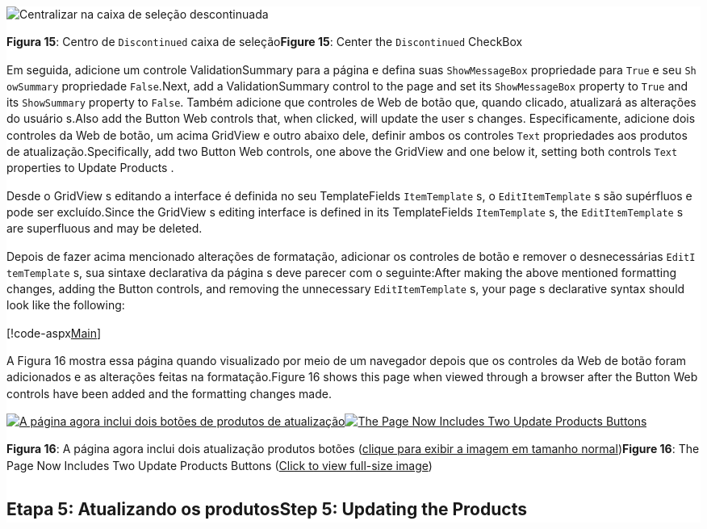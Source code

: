 ![Centralizar na caixa de seleção descontinuada](batch-updating-vb/_static/image15.gif)

<span data-ttu-id="1f73a-250">**Figura 15**: Centro de `Discontinued` caixa de seleção</span><span class="sxs-lookup"><span data-stu-id="1f73a-250">**Figure 15**: Center the `Discontinued` CheckBox</span></span>

<span data-ttu-id="1f73a-251">Em seguida, adicione um controle ValidationSummary para a página e defina suas `ShowMessageBox` propriedade para `True` e seu `ShowSummary` propriedade `False`.</span><span class="sxs-lookup"><span data-stu-id="1f73a-251">Next, add a ValidationSummary control to the page and set its `ShowMessageBox` property to `True` and its `ShowSummary` property to `False`.</span></span> <span data-ttu-id="1f73a-252">Também adicione que controles de Web de botão que, quando clicado, atualizará as alterações do usuário s.</span><span class="sxs-lookup"><span data-stu-id="1f73a-252">Also add the Button Web controls that, when clicked, will update the user s changes.</span></span> <span data-ttu-id="1f73a-253">Especificamente, adicione dois controles da Web de botão, um acima GridView e outro abaixo dele, definir ambos os controles `Text` propriedades aos produtos de atualização.</span><span class="sxs-lookup"><span data-stu-id="1f73a-253">Specifically, add two Button Web controls, one above the GridView and one below it, setting both controls `Text` properties to Update Products .</span></span>

<span data-ttu-id="1f73a-254">Desde o GridView s editando a interface é definida no seu TemplateFields `ItemTemplate` s, o `EditItemTemplate` s são supérfluos e pode ser excluído.</span><span class="sxs-lookup"><span data-stu-id="1f73a-254">Since the GridView s editing interface is defined in its TemplateFields `ItemTemplate` s, the `EditItemTemplate` s are superfluous and may be deleted.</span></span>

<span data-ttu-id="1f73a-255">Depois de fazer acima mencionado alterações de formatação, adicionar os controles de botão e remover o desnecessárias `EditItemTemplate` s, sua sintaxe declarativa da página s deve parecer com o seguinte:</span><span class="sxs-lookup"><span data-stu-id="1f73a-255">After making the above mentioned formatting changes, adding the Button controls, and removing the unnecessary `EditItemTemplate` s, your page s declarative syntax should look like the following:</span></span>

[!code-aspx[Main](batch-updating-vb/samples/sample4.aspx)]

<span data-ttu-id="1f73a-256">A Figura 16 mostra essa página quando visualizado por meio de um navegador depois que os controles da Web de botão foram adicionados e as alterações feitas na formatação.</span><span class="sxs-lookup"><span data-stu-id="1f73a-256">Figure 16 shows this page when viewed through a browser after the Button Web controls have been added and the formatting changes made.</span></span>

<span data-ttu-id="1f73a-257">[![A página agora inclui dois botões de produtos de atualização](batch-updating-vb/_static/image16.gif)](batch-updating-vb/_static/image23.png)</span><span class="sxs-lookup"><span data-stu-id="1f73a-257">[![The Page Now Includes Two Update Products Buttons](batch-updating-vb/_static/image16.gif)](batch-updating-vb/_static/image23.png)</span></span>

<span data-ttu-id="1f73a-258">**Figura 16**: A página agora inclui dois atualização produtos botões ([clique para exibir a imagem em tamanho normal](batch-updating-vb/_static/image24.png))</span><span class="sxs-lookup"><span data-stu-id="1f73a-258">**Figure 16**: The Page Now Includes Two Update Products Buttons ([Click to view full-size image](batch-updating-vb/_static/image24.png))</span></span>

## <a name="step-5-updating-the-products"></a><span data-ttu-id="1f73a-259">Etapa 5: Atualizando os produtos</span><span class="sxs-lookup"><span data-stu-id="1f73a-259">Step 5: Updating the Products</span></span>
